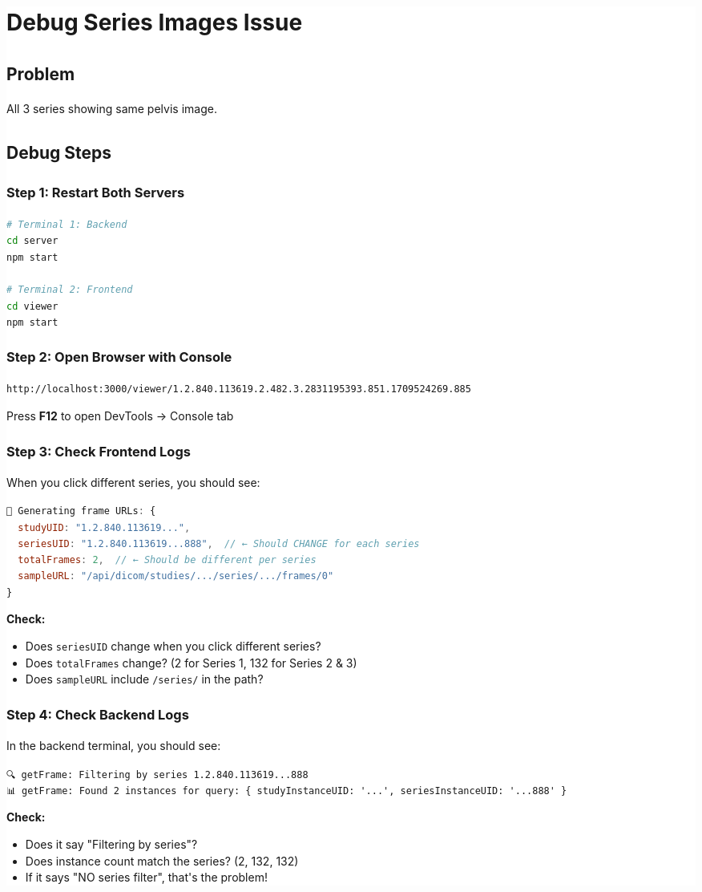 # Debug Series Images Issue

## Problem
All 3 series showing same pelvis image.

## Debug Steps

### Step 1: Restart Both Servers
```bash
# Terminal 1: Backend
cd server
npm start

# Terminal 2: Frontend
cd viewer
npm start
```

### Step 2: Open Browser with Console
```
http://localhost:3000/viewer/1.2.840.113619.2.482.3.2831195393.851.1709524269.885
```

Press **F12** to open DevTools → Console tab

### Step 3: Check Frontend Logs

When you click different series, you should see:
```javascript
🔄 Generating frame URLs: {
  studyUID: "1.2.840.113619...",
  seriesUID: "1.2.840.113619...888",  // ← Should CHANGE for each series
  totalFrames: 2,  // ← Should be different per series
  sampleURL: "/api/dicom/studies/.../series/.../frames/0"
}
```

**Check:**
- Does `seriesUID` change when you click different series?
- Does `totalFrames` change? (2 for Series 1, 132 for Series 2 & 3)
- Does `sampleURL` include `/series/` in the path?

### Step 4: Check Backend Logs

In the backend terminal, you should see:
```
🔍 getFrame: Filtering by series 1.2.840.113619...888
📊 getFrame: Found 2 instances for query: { studyInstanceUID: '...', seriesInstanceUID: '...888' }
```

**Check:**
- Does it say "Filtering by series"?
- Does instance count match the series? (2, 132, 132)
- If it says "NO series filter", that's the problem!
